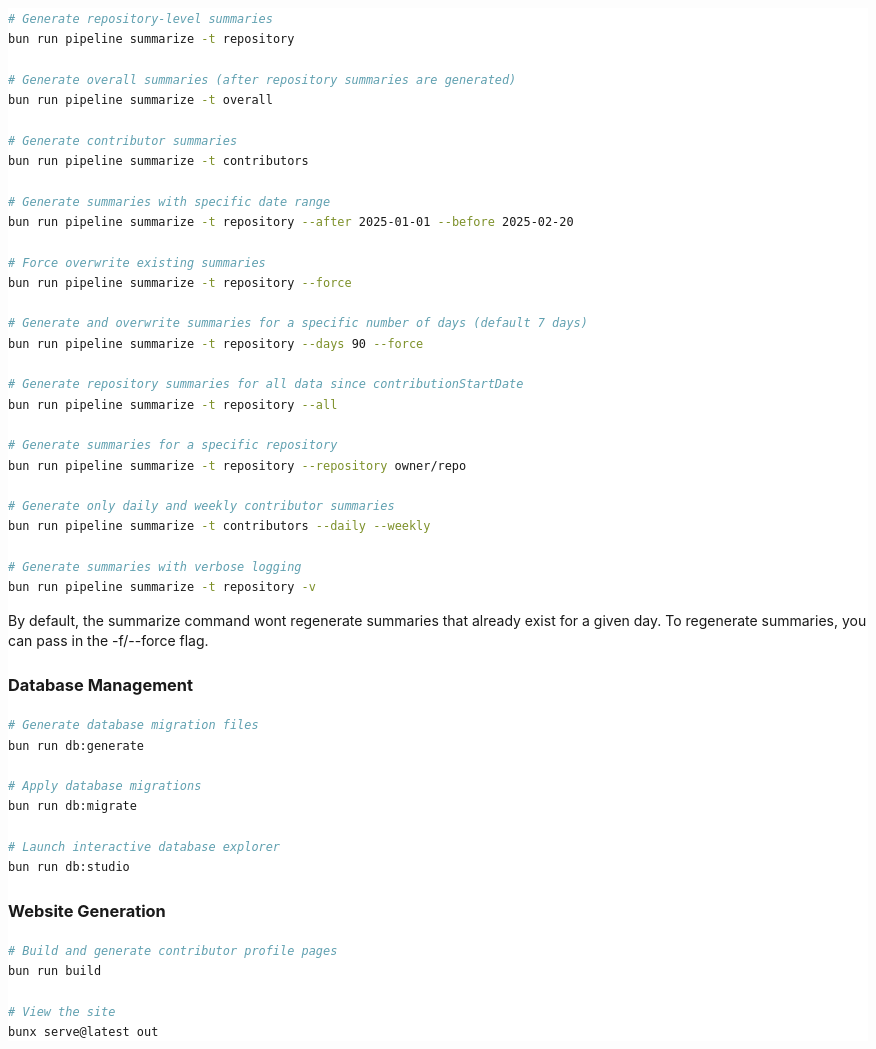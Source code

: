 ```bash
# Generate repository-level summaries
bun run pipeline summarize -t repository

# Generate overall summaries (after repository summaries are generated)
bun run pipeline summarize -t overall

# Generate contributor summaries
bun run pipeline summarize -t contributors

# Generate summaries with specific date range
bun run pipeline summarize -t repository --after 2025-01-01 --before 2025-02-20

# Force overwrite existing summaries
bun run pipeline summarize -t repository --force

# Generate and overwrite summaries for a specific number of days (default 7 days)
bun run pipeline summarize -t repository --days 90 --force

# Generate repository summaries for all data since contributionStartDate
bun run pipeline summarize -t repository --all

# Generate summaries for a specific repository
bun run pipeline summarize -t repository --repository owner/repo

# Generate only daily and weekly contributor summaries
bun run pipeline summarize -t contributors --daily --weekly

# Generate summaries with verbose logging
bun run pipeline summarize -t repository -v
```

By default, the summarize command wont regenerate summaries that already exist for a given day. To regenerate summaries, you can pass in the -f/--force flag.

### Database Management

```bash
# Generate database migration files
bun run db:generate

# Apply database migrations
bun run db:migrate

# Launch interactive database explorer
bun run db:studio
```

### Website Generation

```bash
# Build and generate contributor profile pages
bun run build

# View the site
bunx serve@latest out
```
